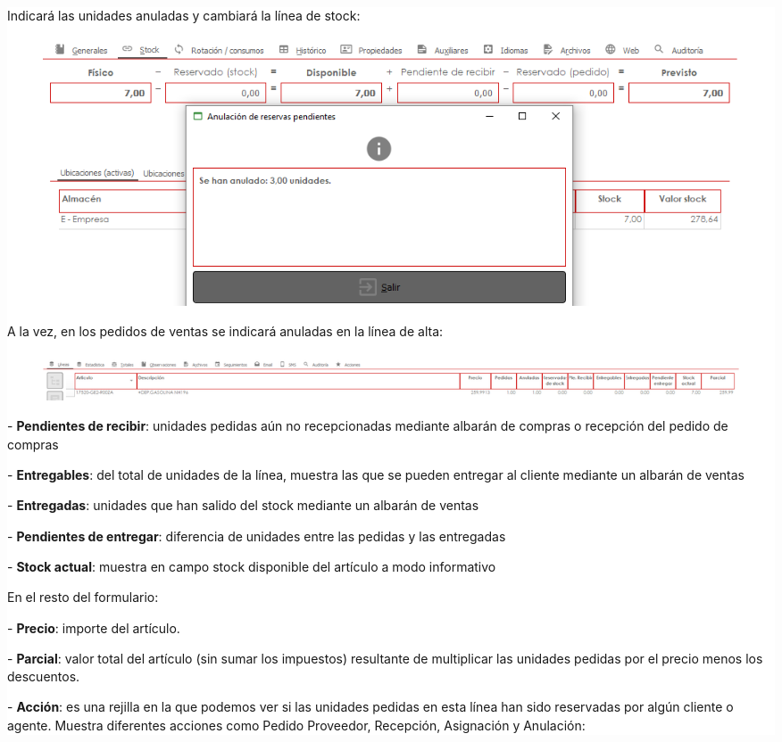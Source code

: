 Indicará las unidades anuladas y cambiará la línea de stock:

<figure><img src="../../../.gitbook/assets/imagen (13).png" alt=""><figcaption></figcaption></figure>

A la vez, en los pedidos de ventas se indicará anuladas en la línea de alta:

<figure><img src="../../../.gitbook/assets/imagen (18).png" alt=""><figcaption></figcaption></figure>

\- **Pendientes de recibir**: unidades pedidas aún no recepcionadas mediante albarán de compras o recepción del pedido de compras

\- **Entregables**: del total de unidades de la línea, muestra las que se pueden entregar al cliente mediante un albarán de ventas

\- **Entregadas**: unidades que han salido del stock mediante un albarán de ventas

\- **Pendientes de entregar**: diferencia de unidades entre las pedidas y las entregadas

\- **Stock actual**: muestra en campo stock disponible del artículo a modo informativo

En el resto del formulario:

\- **Precio**: importe del artículo.

\- **Parcial**: valor total del artículo (sin sumar los impuestos) resultante de multiplicar las unidades pedidas por el precio menos los descuentos.

\- **Acción**: es una rejilla en la que podemos ver si las unidades pedidas en esta línea han sido reservadas por algún cliente o agente. Muestra diferentes acciones como Pedido Proveedor, Recepción, Asignación y Anulación:
